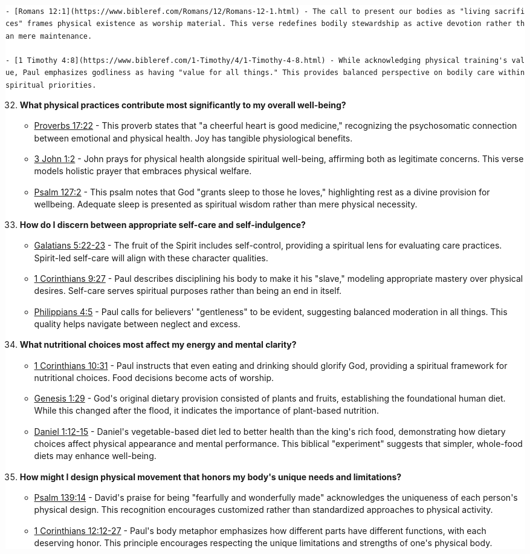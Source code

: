     - [Romans 12:1](https://www.bibleref.com/Romans/12/Romans-12-1.html) - The call to present our bodies as "living sacrifices" frames physical existence as worship material. This verse redefines bodily stewardship as active devotion rather than mere maintenance.
    
    - [1 Timothy 4:8](https://www.bibleref.com/1-Timothy/4/1-Timothy-4-8.html) - While acknowledging physical training's value, Paul emphasizes godliness as having "value for all things." This provides balanced perspective on bodily care within spiritual priorities.

32. **What physical practices contribute most significantly to my overall well-being?**
    - [Proverbs 17:22](https://www.bibleref.com/Proverbs/17/Proverbs-17-22.html) - This proverb states that "a cheerful heart is good medicine," recognizing the psychosomatic connection between emotional and physical health. Joy has tangible physiological benefits.
    
    - [3 John 1:2](https://www.bibleref.com/3-John/1/3-John-1-2.html) - John prays for physical health alongside spiritual well-being, affirming both as legitimate concerns. This verse models holistic prayer that embraces physical welfare.
    
    - [Psalm 127:2](https://www.bibleref.com/Psalms/127/Psalm-127-2.html) - This psalm notes that God "grants sleep to those he loves," highlighting rest as a divine provision for wellbeing. Adequate sleep is presented as spiritual wisdom rather than mere physical necessity.

33. **How do I discern between appropriate self-care and self-indulgence?**
    - [Galatians 5:22-23](https://www.bibleref.com/Galatians/5/Galatians-5-22.html) - The fruit of the Spirit includes self-control, providing a spiritual lens for evaluating care practices. Spirit-led self-care will align with these character qualities.
    
    - [1 Corinthians 9:27](https://www.bibleref.com/1-Corinthians/9/1-Corinthians-9-27.html) - Paul describes disciplining his body to make it his "slave," modeling appropriate mastery over physical desires. Self-care serves spiritual purposes rather than being an end in itself.
    
    - [Philippians 4:5](https://www.bibleref.com/Philippians/4/Philippians-4-5.html) - Paul calls for believers' "gentleness" to be evident, suggesting balanced moderation in all things. This quality helps navigate between neglect and excess.

34. **What nutritional choices most affect my energy and mental clarity?**
    - [1 Corinthians 10:31](https://www.bibleref.com/1-Corinthians/10/1-Corinthians-10-31.html) - Paul instructs that even eating and drinking should glorify God, providing a spiritual framework for nutritional choices. Food decisions become acts of worship.
    
    - [Genesis 1:29](https://www.bibleref.com/Genesis/1/Genesis-1-29.html) - God's original dietary provision consisted of plants and fruits, establishing the foundational human diet. While this changed after the flood, it indicates the importance of plant-based nutrition.
     - [Daniel 1:12-15](https://www.bibleref.com/Daniel/1/Daniel-1-12.html) - Daniel's vegetable-based diet led to better health than the king's rich food, demonstrating how dietary choices affect physical appearance and mental performance. This biblical "experiment" suggests that simpler, whole-food diets may enhance well-being.

35. **How might I design physical movement that honors my body's unique needs and limitations?**
    - [Psalm 139:14](https://www.bibleref.com/Psalms/139/Psalm-139-14.html) - David's praise for being "fearfully and wonderfully made" acknowledges the uniqueness of each person's physical design. This recognition encourages customized rather than standardized approaches to physical activity.
    
    - [1 Corinthians 12:12-27](https://www.bibleref.com/1-Corinthians/12/1-Corinthians-12-12.html) - Paul's body metaphor emphasizes how different parts have different functions, with each deserving honor. This principle encourages respecting the unique limitations and strengths of one's physical body.
    